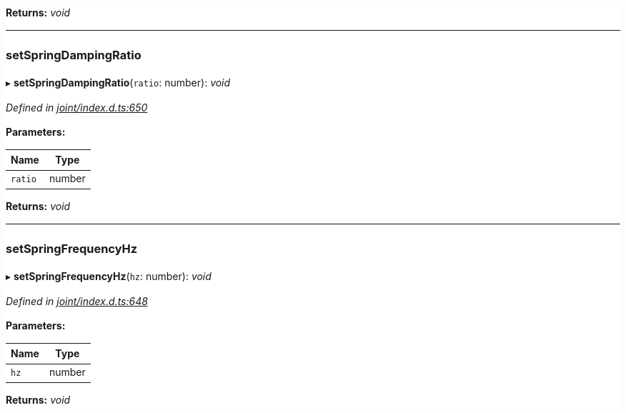 **Returns:** *void*

___

###  setSpringDampingRatio

▸ **setSpringDampingRatio**(`ratio`: number): *void*

*Defined in [joint/index.d.ts:650](https://github.com/shakiba/planck.js/blob/b7f66f1/lib/joint/index.d.ts#L650)*

**Parameters:**

Name | Type |
------ | ------ |
`ratio` | number |

**Returns:** *void*

___

###  setSpringFrequencyHz

▸ **setSpringFrequencyHz**(`hz`: number): *void*

*Defined in [joint/index.d.ts:648](https://github.com/shakiba/planck.js/blob/b7f66f1/lib/joint/index.d.ts#L648)*

**Parameters:**

Name | Type |
------ | ------ |
`hz` | number |

**Returns:** *void*
